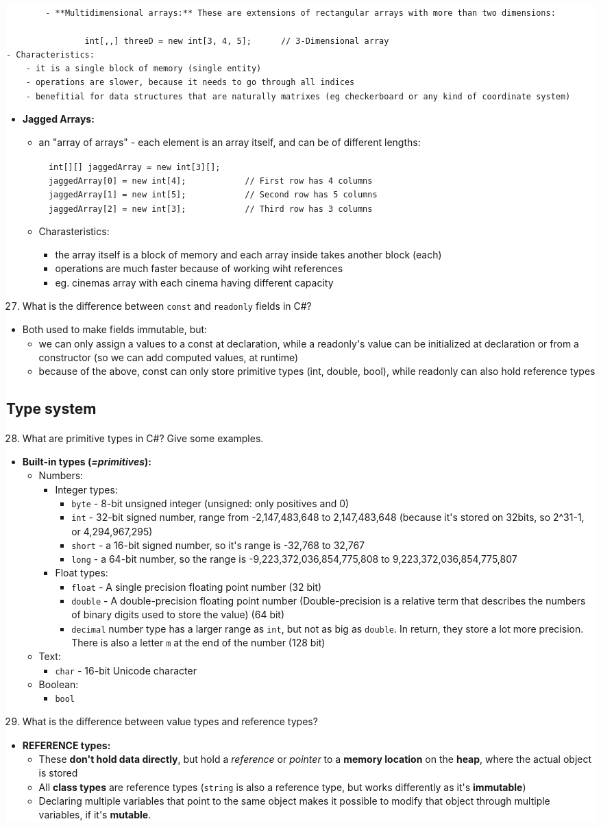             - **Multidimensional arrays:** These are extensions of rectangular arrays with more than two dimensions:

                    int[,,] threeD = new int[3, 4, 5];      // 3-Dimensional array
    - Characteristics:
        - it is a single block of memory (single entity)
        - operations are slower, because it needs to go through all indices
        - benefitial for data structures that are naturally matrixes (eg checkerboard or any kind of coordinate system)

- **Jagged Arrays:**
    - an "array of arrays" - each element is an array itself, and can be of different lengths:

            int[][] jaggedArray = new int[3][];
            jaggedArray[0] = new int[4];            // First row has 4 columns
            jaggedArray[1] = new int[5];            // Second row has 5 columns
            jaggedArray[2] = new int[3];            // Third row has 3 columns

    - Charasteristics:
        - the array itself is a block of memory and each array inside takes another block (each)
        - operations are much faster because of working wiht references
        - eg. cinemas array with each cinema having different capacity

27. What is the difference between `const` and `readonly` fields in C#?
- Both used to make fields immutable, but:
    - we can only assign a values to a const at declaration, while a readonly's value can be initialized at declaration or from a constructor (so we can add computed values, at runtime)
    - because of the above, const can only store primitive types (int, double, bool), while readonly can also hold reference types

## Type system

28. What are primitive types in C#? Give some examples.
- **Built-in types (*=primitives*):**
    - Numbers:
        - Integer types:
            - `byte` - 8-bit unsigned integer (unsigned: only positives and 0)
            - `int` - 32-bit signed number, range from -2,147,483,648 to 2,147,483,648 (because it's stored on 32bits, so 2^31-1, or 4,294,967,295)
            - `short` - a 16-bit signed number, so it's range is -32,768 to 32,767
            - `long` - a 64-bit number, so the range is -9,223,372,036,854,775,808 to 9,223,372,036,854,775,807
        - Float types:
            - `float` - A single precision floating point number (32 bit)
            - `double` - A double-precision floating point number (Double-precision is a relative term that describes the numbers of binary digits used to store the value) (64 bit)
            - `decimal` number type has a larger range as `int`, but not as big as `double`. In return, they store a lot more precision. There is also a letter `m` at the end of the number (128 bit)
    - Text:
        - `char` - 16-bit Unicode character
    - Boolean:
        - `bool`

29. What is the difference between value types and reference types?
- **REFERENCE types:**
    - These **don't hold data directly**, but hold a *reference* or *pointer* to a **memory location** on the **heap**, where the actual object is stored
    - All **class types** are reference types (`string` is also a reference type, but works differently as it's **immutable**)
    - Declaring multiple variables that point to the same object makes it possible to modify that object through multiple variables, if it's **mutable**.
